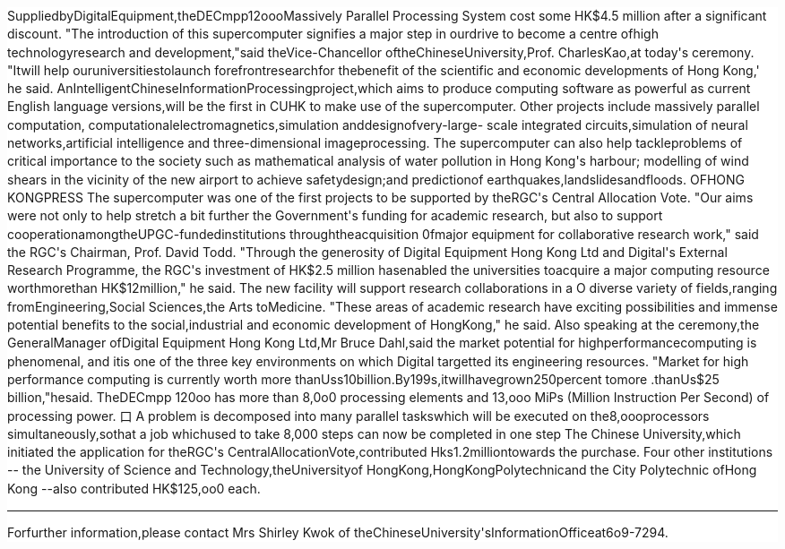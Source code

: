 SuppliedbyDigitalEquipment,theDECmpp12oooMassively
Parallel Processing System cost some HK$4.5 million after a significant
discount.
"The introduction of this supercomputer signifies a major
step in ourdrive to become a centre ofhigh technologyresearch and
development,"said theVice-Chancellor oftheChineseUniversity,Prof.
CharlesKao,at today's ceremony.
"Itwill help ouruniversitiestolaunch forefrontresearchfor
thebenefit of the scientific and economic developments of Hong Kong,'
he said.
AnIntelligentChineseInformationProcessingproject,which
aims to produce computing software as powerful as current English
language versions,will be the first in CUHK to make use of the
supercomputer.
Other projects include massively parallel computation,
computationalelectromagnetics,simulation anddesignofvery-large-
scale integrated circuits,simulation of neural networks,artificial
intelligence and three-dimensional imageprocessing.
The supercomputer can also help tackleproblems of critical
importance to the society such as mathematical analysis of water
pollution in Hong Kong's harbour; modelling of wind shears in the
vicinity of the new airport to achieve safetydesign;and predictionof
earthquakes,landslidesandfloods.
OFHONG KONGPRESS
The supercomputer was one of the first projects to be
supported by theRGC's Central Allocation Vote.
"Our aims were not only to help stretch a bit further the
Government's funding for academic research, but also to support
cooperationamongtheUPGC-fundedinstitutions throughtheacquisition
0fmajor equipment for collaborative research work," said the RGC's
Chairman, Prof. David Todd.
"Through the generosity of Digital Equipment Hong Kong Ltd
and Digital's External Research Programme, the RGC's investment of
HK$2.5 million hasenabled the universities toacquire a major computing
resource worthmorethan HK$12million," he said.
The new facility will support research collaborations in a
O
diverse variety of fields,ranging fromEngineering,Social Sciences,the
Arts toMedicine.
"These areas of academic research have exciting possibilities
and immense potential benefits to the social,industrial and economic
development of HongKong," he said.
Also speaking at the ceremony,the GeneralManager ofDigital
Equipment Hong Kong Ltd,Mr Bruce Dahl,said the market potential for
highperformancecomputing is phenomenal, and itis one of the three key
environments on which Digital targetted its engineering resources.
"Market for high performance computing is currently worth
more thanUss10billion.By199s,itwillhavegrown250percent tomore
.thanUs$25 billion,"hesaid.
TheDECmpp 120oo has more than 8,0o0 processing elements
and 13,ooo MiPs (Million Instruction Per Second) of processing power.
口
A problem is decomposed into many parallel taskswhich will be executed
on the8,oooprocessors simultaneously,sothat a job whichused to take
8,000 steps can now be completed in one step
The Chinese University,which initiated the application for
theRGC's CentralAllocationVote,contributed Hks1.2milliontowards the
purchase. Four other institutions -- the University of Science and
Technology,theUniversityof HongKong,HongKongPolytechnicand the
City Polytechnic ofHong Kong --also contributed HK$125,oo0 each.
********
Forfurther information,please contact Mrs Shirley Kwok of
theChineseUniversity'sInformationOfficeat6o9-7294.